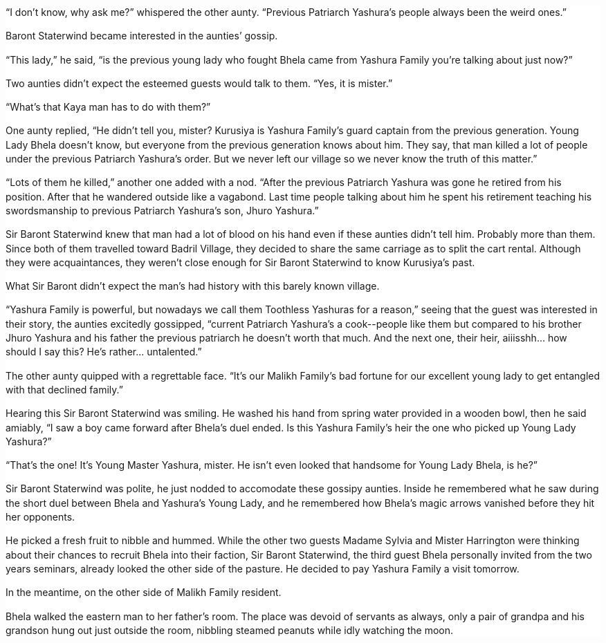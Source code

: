 “I don’t know, why ask me?” whispered the other aunty. “Previous Patriarch Yashura’s people always been the weird ones.”

Baront Staterwind became interested in the aunties’ gossip.

“This lady,” he said, “is the previous young lady who fought Bhela came from Yashura Family you’re talking about just now?”

Two aunties didn’t expect the esteemed guests would talk to them. “Yes, it is mister.”

“What’s that Kaya man has to do with them?”

One aunty replied, “He didn’t tell you, mister? Kurusiya is Yashura Family’s guard captain from the previous generation. Young Lady Bhela doesn’t know, but everyone from the previous generation knows about him. They say, that man killed a lot of people under the previous Patriarch Yashura’s order. But we never left our village so we never know the truth of this matter.”

“Lots of them he killed,” another one added with a nod. “After the previous Patriarch Yashura was gone he retired from his position. After that he wandered outside like a vagabond. Last time people talking about him he spent his retirement teaching his swordsmanship to previous Patriarch Yashura’s son, Jhuro Yashura.”

Sir Baront Staterwind knew that man had a lot of blood on his hand even if these aunties didn’t tell him. Probably more than them. Since both of them travelled toward Badril Village, they decided to share the same carriage as to split the cart rental. Although they were acquaintances, they weren’t close enough for Sir Baront Staterwind to know Kurusiya’s past.

What Sir Baront didn’t expect the man’s had history with this barely known village.

“Yashura Family is powerful, but nowadays we call them Toothless Yashuras for a reason,” seeing that the guest was interested in their story, the aunties excitedly gossipped, “current Patriarch Yashura’s a cook--people like them but compared to his brother Jhuro Yashura and his father the previous patriarch he doesn’t worth that much. And the next one, their heir, aiiisshh… how should I say this? He’s rather... untalented.”

The other aunty quipped with a regrettable face. “It’s our Malikh Family’s bad fortune for our excellent young lady to get entangled with that declined family.”

Hearing this Sir Baront Staterwind was smiling. He washed his hand from spring water provided in a wooden bowl, then he said amiably, “I saw a boy came forward after Bhela’s duel ended. Is this Yashura Family’s heir the one who picked up Young Lady Yashura?”

“That’s the one! It’s Young Master Yashura, mister. He isn’t even looked that handsome for Young Lady Bhela, is he?”

Sir Baront Staterwind was polite, he just nodded to accomodate these gossipy aunties. Inside he remembered what he saw during the short duel between Bhela and Yashura’s Young Lady, and he remembered how Bhela’s magic arrows vanished before they hit her opponents.

He picked a fresh fruit to nibble and hummed. While the other two guests Madame Sylvia and Mister Harrington were thinking about their chances to recruit Bhela into their faction, Sir Baront Staterwind, the third guest Bhela personally invited from the two years seminars, already looked the other side of the pasture. He decided to pay Yashura Family a visit tomorrow.

In the meantime, on the other side of Malikh Family resident.

Bhela walked the eastern man to her father’s room. The place was devoid of servants as always, only a pair of grandpa and his grandson hung out just outside the room, nibbling steamed peanuts while idly watching the moon.
